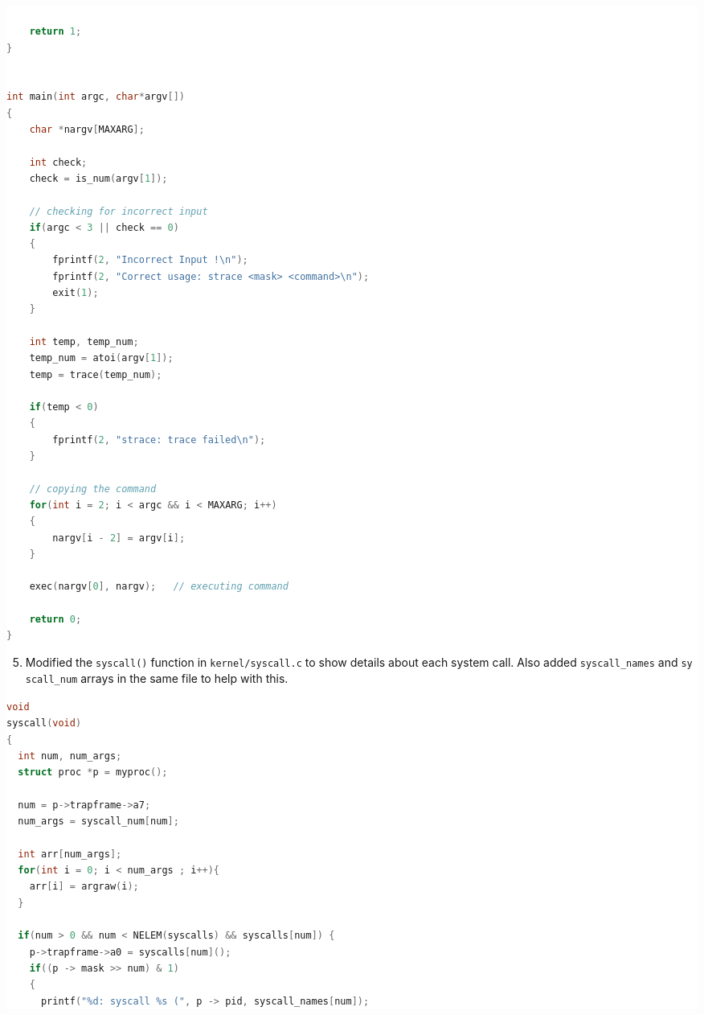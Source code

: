 ```c

    return 1;
}


int main(int argc, char*argv[])
{
    char *nargv[MAXARG];

    int check;
    check = is_num(argv[1]);
    
    // checking for incorrect input
    if(argc < 3 || check == 0)
    {
        fprintf(2, "Incorrect Input !\n");
        fprintf(2, "Correct usage: strace <mask> <command>\n");
        exit(1);
    }

    int temp, temp_num;
    temp_num = atoi(argv[1]);
    temp = trace(temp_num);

    if(temp < 0)
    {
        fprintf(2, "strace: trace failed\n");
    }

    // copying the command
    for(int i = 2; i < argc && i < MAXARG; i++)
    {
        nargv[i - 2] = argv[i];
    }

    exec(nargv[0], nargv);   // executing command

    return 0;
}
```

5. Modified the `syscall()` function in `kernel/syscall.c` to show details about each system call. Also added `syscall_names` and `syscall_num` arrays in the same file to help with this.

```c
void
syscall(void)
{
  int num, num_args;
  struct proc *p = myproc();

  num = p->trapframe->a7;
  num_args = syscall_num[num];
  
  int arr[num_args];
  for(int i = 0; i < num_args ; i++){
    arr[i] = argraw(i);
  }

  if(num > 0 && num < NELEM(syscalls) && syscalls[num]) {
    p->trapframe->a0 = syscalls[num]();
    if((p -> mask >> num) & 1)
    {
      printf("%d: syscall %s (", p -> pid, syscall_names[num]);
```